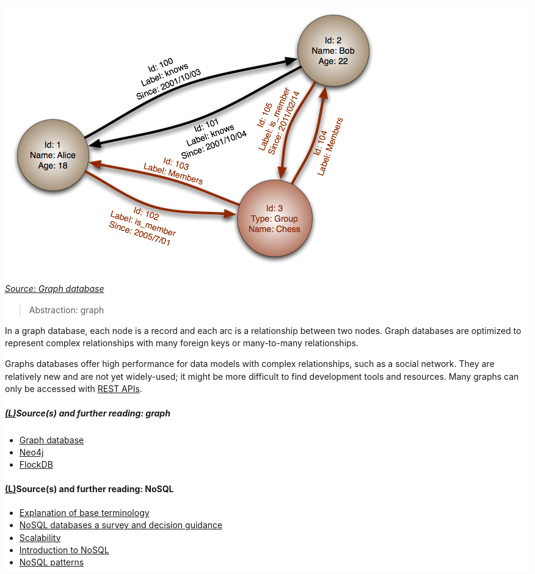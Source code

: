  [![687474703a2f2f692e696d6775722e636f6d2f664e636c3635672e706e67.png](../_resources/a4aded7d49d545f742794b52efa8b101.png)](https://camo.githubusercontent.com/bf6508b65e98a7210d9861515833afa0d9434436/687474703a2f2f692e696d6775722e636f6d2f664e636c3635672e706e67)

 *[Source: Graph database](https://en.wikipedia.org/wiki/File:GraphDatabase_PropertyGraph.png)*

> Abstraction: graph

In a graph database, each node is a record and each arc is a relationship between two nodes. Graph databases are optimized to represent complex relationships with many foreign keys or many-to-many relationships.

Graphs databases offer high performance for data models with complex relationships, such as a social network. They are relatively new and are not yet widely-used; it might be more difficult to find development tools and resources. Many graphs can only be accessed with [REST APIs](https://github.com/donnemartin/system-design-primer#representational-state-transfer-rest).

##### [(L)](https://github.com/donnemartin/system-design-primer#sources-and-further-reading-graph)Source(s) and further reading: graph

- [Graph database](https://en.wikipedia.org/wiki/Graph_database)
- [Neo4j](https://neo4j.com/)
- [FlockDB](https://blog.twitter.com/2010/introducing-flockdb)

#### [(L)](https://github.com/donnemartin/system-design-primer#sources-and-further-reading-nosql)Source(s) and further reading: NoSQL

- [Explanation of base terminology](http://stackoverflow.com/questions/3342497/explanation-of-base-terminology)
- [NoSQL databases a survey and decision guidance](https://medium.com/baqend-blog/nosql-databases-a-survey-and-decision-guidance-ea7823a822d#.wskogqenq)
- [Scalability](http://www.lecloud.net/post/7994751381/scalability-for-dummies-part-2-database)
- [Introduction to NoSQL](https://www.youtube.com/watch?v=qI_g07C_Q5I)
- [NoSQL patterns](http://horicky.blogspot.com/2009/11/nosql-patterns.html)
